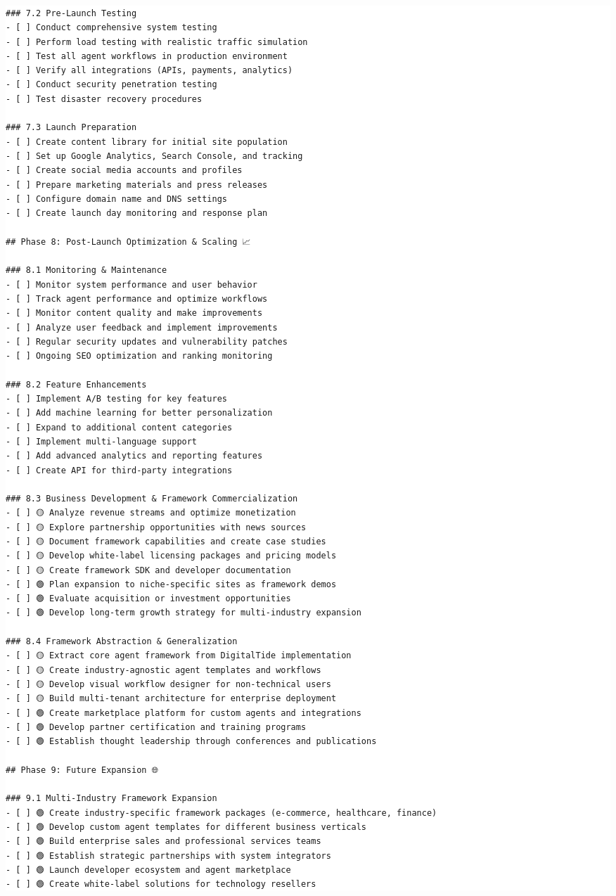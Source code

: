 ```
### 7.2 Pre-Launch Testing
- [ ] Conduct comprehensive system testing
- [ ] Perform load testing with realistic traffic simulation
- [ ] Test all agent workflows in production environment
- [ ] Verify all integrations (APIs, payments, analytics)
- [ ] Conduct security penetration testing
- [ ] Test disaster recovery procedures

### 7.3 Launch Preparation
- [ ] Create content library for initial site population
- [ ] Set up Google Analytics, Search Console, and tracking
- [ ] Create social media accounts and profiles
- [ ] Prepare marketing materials and press releases
- [ ] Configure domain name and DNS settings
- [ ] Create launch day monitoring and response plan

## Phase 8: Post-Launch Optimization & Scaling 📈

### 8.1 Monitoring & Maintenance
- [ ] Monitor system performance and user behavior
- [ ] Track agent performance and optimize workflows
- [ ] Monitor content quality and make improvements
- [ ] Analyze user feedback and implement improvements
- [ ] Regular security updates and vulnerability patches
- [ ] Ongoing SEO optimization and ranking monitoring

### 8.2 Feature Enhancements
- [ ] Implement A/B testing for key features
- [ ] Add machine learning for better personalization
- [ ] Expand to additional content categories
- [ ] Implement multi-language support
- [ ] Add advanced analytics and reporting features
- [ ] Create API for third-party integrations

### 8.3 Business Development & Framework Commercialization
- [ ] 🟡 Analyze revenue streams and optimize monetization
- [ ] 🟡 Explore partnership opportunities with news sources
- [ ] 🟡 Document framework capabilities and create case studies
- [ ] 🟡 Develop white-label licensing packages and pricing models
- [ ] 🟡 Create framework SDK and developer documentation
- [ ] 🟢 Plan expansion to niche-specific sites as framework demos
- [ ] 🟢 Evaluate acquisition or investment opportunities
- [ ] 🟢 Develop long-term growth strategy for multi-industry expansion

### 8.4 Framework Abstraction & Generalization
- [ ] 🟡 Extract core agent framework from DigitalTide implementation
- [ ] 🟡 Create industry-agnostic agent templates and workflows
- [ ] 🟡 Develop visual workflow designer for non-technical users
- [ ] 🟡 Build multi-tenant architecture for enterprise deployment
- [ ] 🟢 Create marketplace platform for custom agents and integrations
- [ ] 🟢 Develop partner certification and training programs
- [ ] 🟢 Establish thought leadership through conferences and publications

## Phase 9: Future Expansion 🌐

### 9.1 Multi-Industry Framework Expansion
- [ ] 🟢 Create industry-specific framework packages (e-commerce, healthcare, finance)
- [ ] 🟢 Develop custom agent templates for different business verticals
- [ ] 🟢 Build enterprise sales and professional services teams
- [ ] 🟢 Establish strategic partnerships with system integrators
- [ ] 🟢 Launch developer ecosystem and agent marketplace
- [ ] 🟢 Create white-label solutions for technology resellers

```